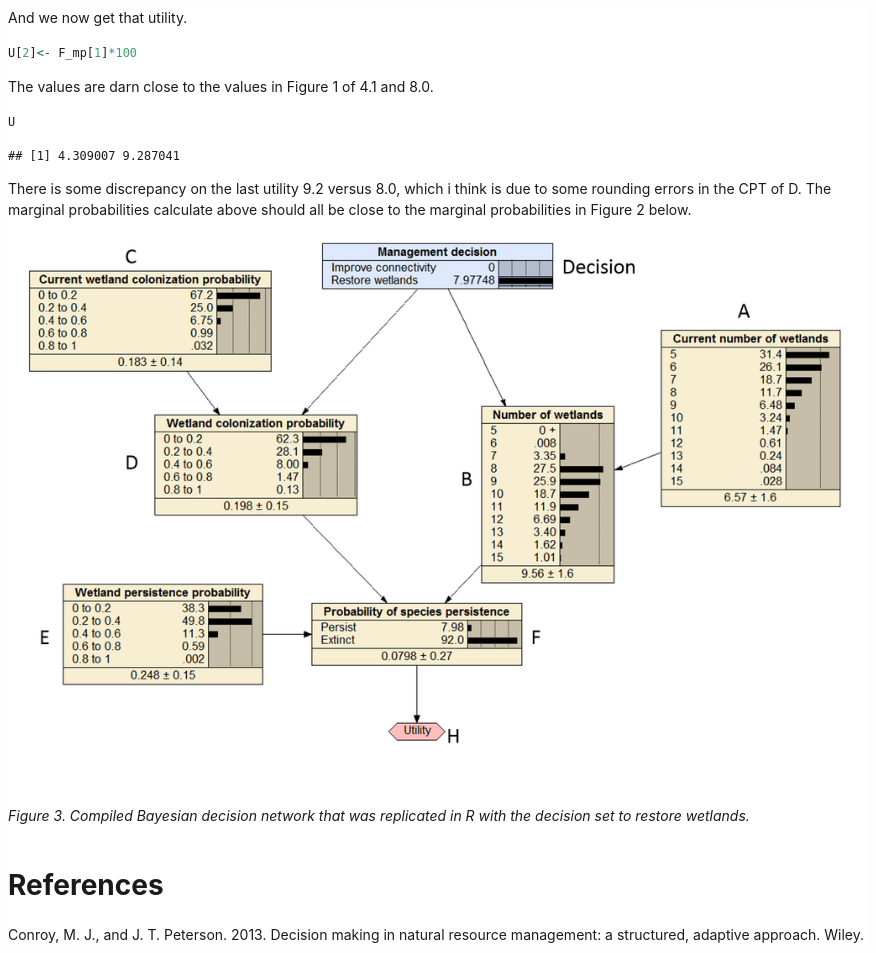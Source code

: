 And we now get that utility. 


```r
U[2]<- F_mp[1]*100
```

The values are darn close to the values in 
Figure 1 of 4.1 and 8.0. 


```r
U
```

```
## [1] 4.309007 9.287041
```


There is some
discrepancy on the last utility 9.2 versus 8.0, which i think is due to some rounding errors in the CPT of D. 
The marginal probabilities calculate above should all be close to the marginal
probabilities in Figure 2 below. 


![plot of chunk unnamed-chunk-24](/img/2020-06-24-bdn-in-r_files/bdn-3.png)

_Figure 3. Compiled Bayesian decision network that was replicated in R with the decision set to restore wetlands._

# References

Conroy, M. J., and J. T. Peterson. 2013. Decision making in natural resource management: a structured, adaptive approach. Wiley.
